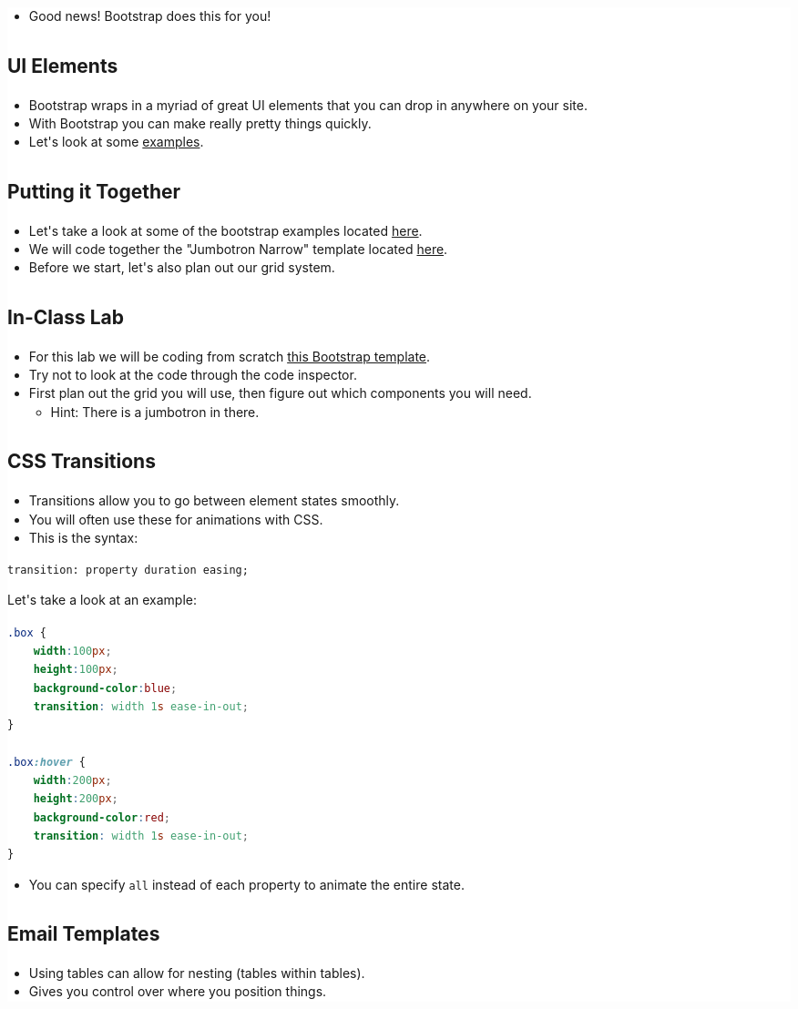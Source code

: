 - Good news! Bootstrap does this for you!

## UI Elements
- Bootstrap wraps in a myriad of great UI elements that you can drop in anywhere on your site.
- With Bootstrap you can make really pretty things quickly.
- Let's look at some [examples](http://getbootstrap.com/components/).

## Putting it Together
- Let's take a look at some of the bootstrap examples located [here](http://getbootstrap.com/getting-started/#examples).
- We will code together the "Jumbotron Narrow" template located [here](http://getbootstrap.com/examples/jumbotron-narrow/).
- Before we start, let's also plan out our grid system.

## In-Class Lab
- For this lab we will be coding from scratch [this Bootstrap template](http://getbootstrap.com/examples/offcanvas/).
- Try not to look at the code through the code inspector. 
- First plan out the grid you will use, then figure out which components you will need.
	- Hint: There is a jumbotron in there.

## CSS Transitions
- Transitions allow you to go between element states smoothly.
- You will often use these for animations with CSS.
- This is the syntax:

```
transition: property duration easing;
```

Let's take a look at an example:

```css
.box {
	width:100px;
	height:100px;
	background-color:blue;
	transition: width 1s ease-in-out;
}

.box:hover {
	width:200px;
	height:200px;
	background-color:red;
	transition: width 1s ease-in-out;
}
```

- You can specify `all` instead of each property to animate the entire state.

## Email Templates 
- Using tables can allow for nesting (tables within tables).
- Gives you control over where you position things. 
